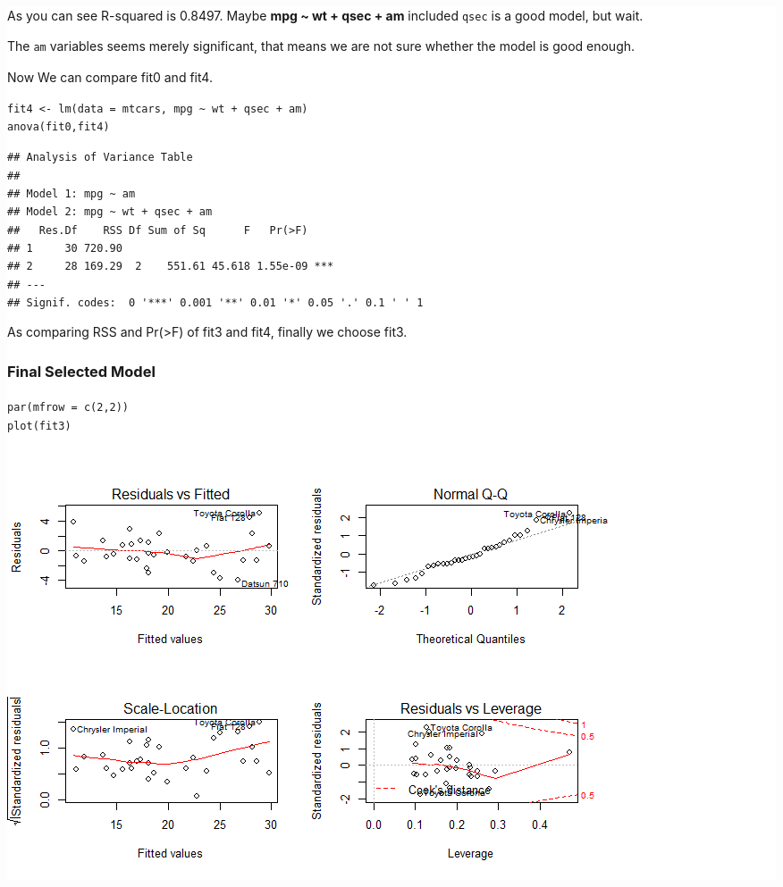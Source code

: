 As you can see R-squared is 0.8497. Maybe **mpg ~ wt + qsec + am** included `qsec` is a good model, but wait.

The `am` variables seems merely significant, that means we are not sure whether the model is good enough. 

Now We can compare fit0 and fit4.


```
fit4 <- lm(data = mtcars, mpg ~ wt + qsec + am)
anova(fit0,fit4)
```

```
## Analysis of Variance Table
## 
## Model 1: mpg ~ am
## Model 2: mpg ~ wt + qsec + am
##   Res.Df    RSS Df Sum of Sq      F   Pr(>F)    
## 1     30 720.90                                 
## 2     28 169.29  2    551.61 45.618 1.55e-09 ***
## ---
## Signif. codes:  0 '***' 0.001 '**' 0.01 '*' 0.05 '.' 0.1 ' ' 1
```

As comparing RSS and Pr(>F) of fit3 and fit4, finally we choose fit3.

### Final Selected Model 

```
par(mfrow = c(2,2))
plot(fit3)
```

![](course7project_files/figure-html/unnamed-chunk-10-1.png?lightbox=600,400&resize=200,200)
